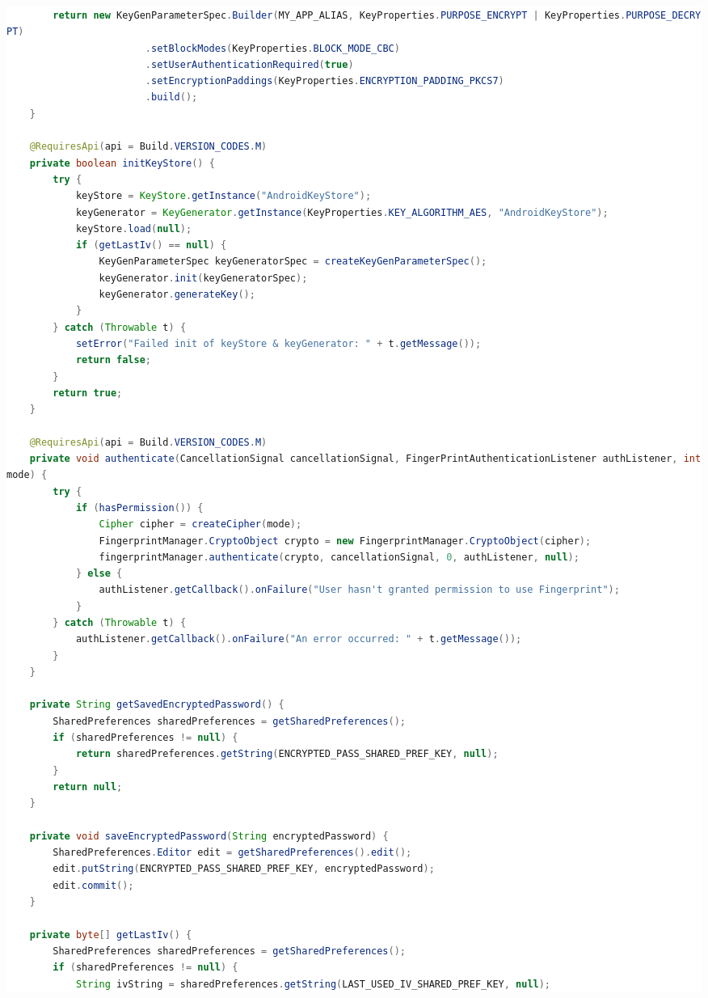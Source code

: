 ```java
        return new KeyGenParameterSpec.Builder(MY_APP_ALIAS, KeyProperties.PURPOSE_ENCRYPT | KeyProperties.PURPOSE_DECRYPT)
                        .setBlockModes(KeyProperties.BLOCK_MODE_CBC)
                        .setUserAuthenticationRequired(true)
                        .setEncryptionPaddings(KeyProperties.ENCRYPTION_PADDING_PKCS7)
                        .build();
    }

    @RequiresApi(api = Build.VERSION_CODES.M)
    private boolean initKeyStore() {
        try {
            keyStore = KeyStore.getInstance("AndroidKeyStore");
            keyGenerator = KeyGenerator.getInstance(KeyProperties.KEY_ALGORITHM_AES, "AndroidKeyStore");
            keyStore.load(null);
            if (getLastIv() == null) {
                KeyGenParameterSpec keyGeneratorSpec = createKeyGenParameterSpec();
                keyGenerator.init(keyGeneratorSpec);
                keyGenerator.generateKey();
            }
        } catch (Throwable t) {
            setError("Failed init of keyStore & keyGenerator: " + t.getMessage());
            return false;
        }
        return true;
    }

    @RequiresApi(api = Build.VERSION_CODES.M)
    private void authenticate(CancellationSignal cancellationSignal, FingerPrintAuthenticationListener authListener, int mode) {
        try {
            if (hasPermission()) {
                Cipher cipher = createCipher(mode);
                FingerprintManager.CryptoObject crypto = new FingerprintManager.CryptoObject(cipher);
                fingerprintManager.authenticate(crypto, cancellationSignal, 0, authListener, null);
            } else {
                authListener.getCallback().onFailure("User hasn't granted permission to use Fingerprint");
            }
        } catch (Throwable t) {
            authListener.getCallback().onFailure("An error occurred: " + t.getMessage());
        }
    }

    private String getSavedEncryptedPassword() {
        SharedPreferences sharedPreferences = getSharedPreferences();
        if (sharedPreferences != null) {
            return sharedPreferences.getString(ENCRYPTED_PASS_SHARED_PREF_KEY, null);
        }
        return null;
    }

    private void saveEncryptedPassword(String encryptedPassword) {
        SharedPreferences.Editor edit = getSharedPreferences().edit();
        edit.putString(ENCRYPTED_PASS_SHARED_PREF_KEY, encryptedPassword);
        edit.commit();
    }

    private byte[] getLastIv() {
        SharedPreferences sharedPreferences = getSharedPreferences();
        if (sharedPreferences != null) {
            String ivString = sharedPreferences.getString(LAST_USED_IV_SHARED_PREF_KEY, null);
```
